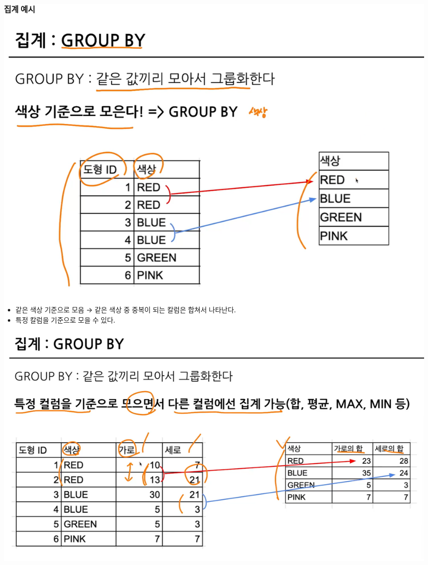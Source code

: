 ### 집계 예시
![orderopen](../img/6.png)

- 같은 색상 기준으로 모음 → 같은 색상 중 중복이 되는 칼럼은 합쳐서 나타난다.  
- 특정 칼럼을 기준으로 모을 수 있다.

![orderopen](../img/7.png)
